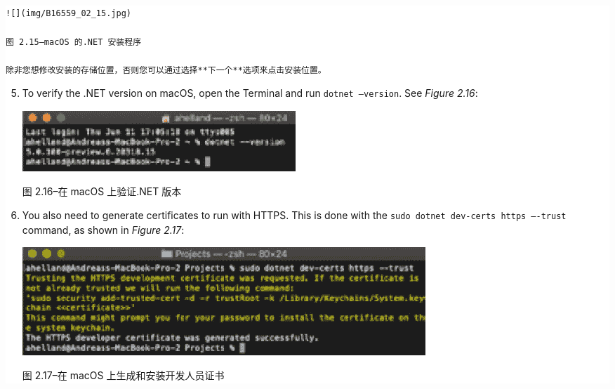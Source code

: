     ![](img/B16559_02_15.jpg)

    图 2.15–macOS 的.NET 安装程序

    除非您想修改安装的存储位置，否则您可以通过选择**下一个**选项来点击安装位置。

5.  To verify the .NET version on macOS, open the Terminal and run `dotnet –version`. See *Figure 2.16*:

    ![](img/B16559_02_16.jpg)

    图 2.16–在 macOS 上验证.NET 版本

6.  You also need to generate certificates to run with HTTPS. This is done with the `sudo dotnet dev-certs https –-trust` command, as shown in *Figure 2.17*:

    ![](img/B16559_02_17.jpg)

    图 2.17–在 macOS 上生成和安装开发人员证书
